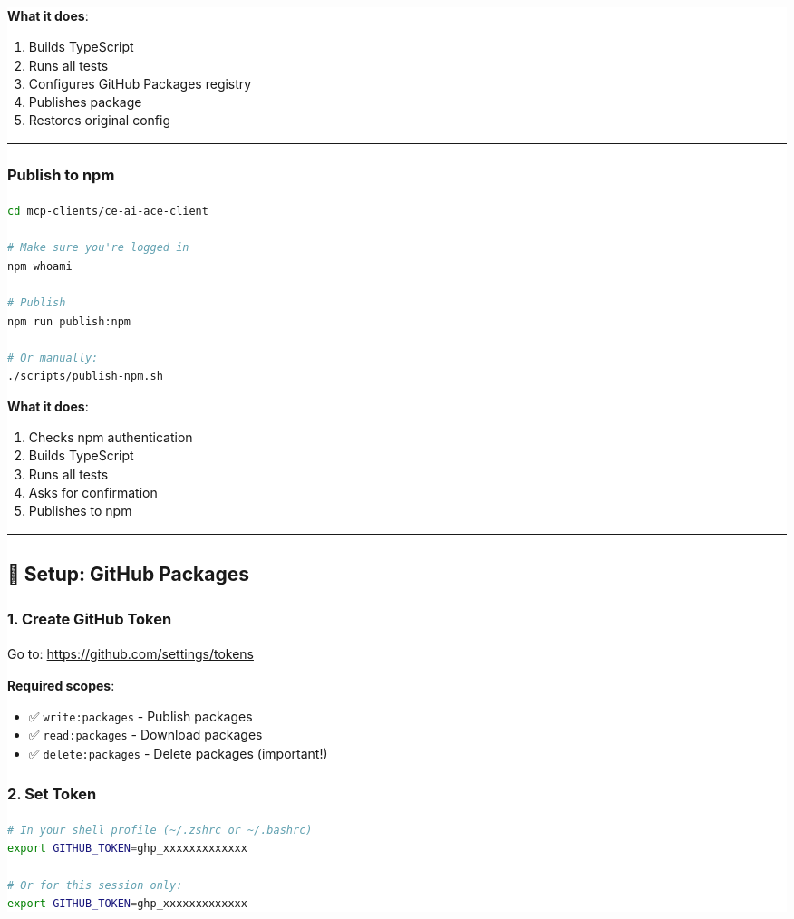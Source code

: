**What it does**:
1. Builds TypeScript
2. Runs all tests
3. Configures GitHub Packages registry
4. Publishes package
5. Restores original config

---

### Publish to npm

```bash
cd mcp-clients/ce-ai-ace-client

# Make sure you're logged in
npm whoami

# Publish
npm run publish:npm

# Or manually:
./scripts/publish-npm.sh
```

**What it does**:
1. Checks npm authentication
2. Builds TypeScript
3. Runs all tests
4. Asks for confirmation
5. Publishes to npm

---

## 🔐 Setup: GitHub Packages

### 1. Create GitHub Token

Go to: https://github.com/settings/tokens

**Required scopes**:
- ✅ `write:packages` - Publish packages
- ✅ `read:packages` - Download packages
- ✅ `delete:packages` - Delete packages (important!)

### 2. Set Token

```bash
# In your shell profile (~/.zshrc or ~/.bashrc)
export GITHUB_TOKEN=ghp_xxxxxxxxxxxxx

# Or for this session only:
export GITHUB_TOKEN=ghp_xxxxxxxxxxxxx
```
